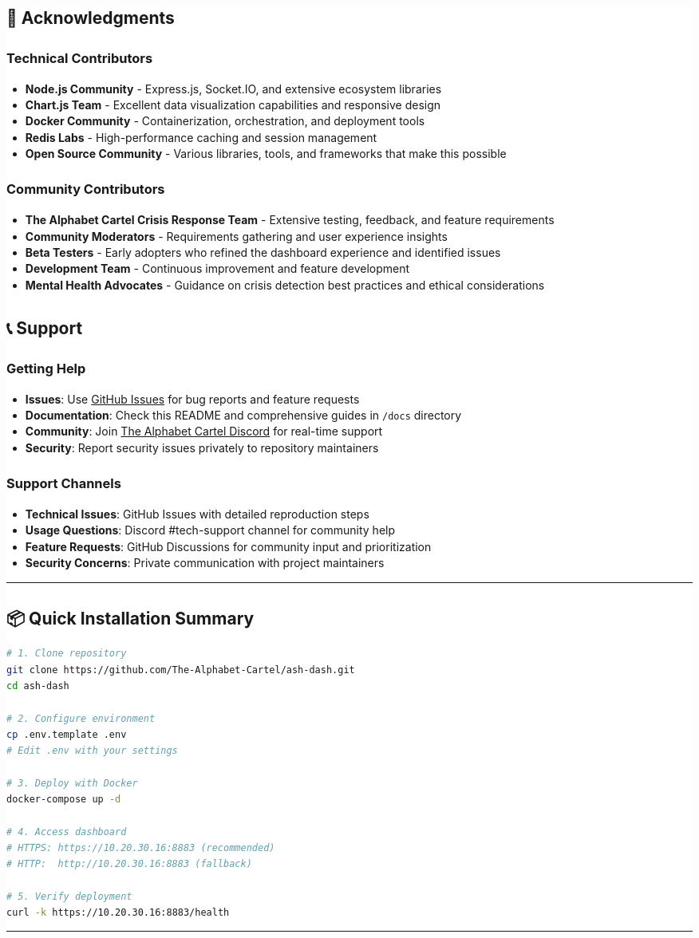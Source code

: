 ## 🙏 Acknowledgments

### **Technical Contributors**
- **Node.js Community** - Express.js, Socket.IO, and extensive ecosystem libraries
- **Chart.js Team** - Excellent data visualization capabilities and responsive design
- **Docker Community** - Containerization, orchestration, and deployment tools
- **Redis Labs** - High-performance caching and session management
- **Open Source Community** - Various libraries, tools, and frameworks that make this possible

### **Community Contributors**
- **The Alphabet Cartel Crisis Response Team** - Extensive testing, feedback, and feature requirements
- **Community Moderators** - Requirements gathering and user experience insights  
- **Beta Testers** - Early adopters who refined the dashboard experience and identified issues
- **Development Team** - Continuous improvement and feature development
- **Mental Health Advocates** - Guidance on crisis detection best practices and ethical considerations

## 📞 Support

### **Getting Help**
- **Issues**: Use [GitHub Issues](https://github.com/The-Alphabet-Cartel/ash-dash/issues) for bug reports and feature requests
- **Documentation**: Check this README and comprehensive guides in `/docs` directory
- **Community**: Join [The Alphabet Cartel Discord](https://discord.gg/alphabetcartel) for real-time support
- **Security**: Report security issues privately to repository maintainers

### **Support Channels**
- **Technical Issues**: GitHub Issues with detailed reproduction steps
- **Usage Questions**: Discord #tech-support channel for community help  
- **Feature Requests**: GitHub Discussions for community input and prioritization
- **Security Concerns**: Private communication with project maintainers

---

## 📦 Quick Installation Summary

```bash
# 1. Clone repository
git clone https://github.com/The-Alphabet-Cartel/ash-dash.git
cd ash-dash

# 2. Configure environment
cp .env.template .env
# Edit .env with your settings

# 3. Deploy with Docker
docker-compose up -d

# 4. Access dashboard
# HTTPS: https://10.20.30.16:8883 (recommended)
# HTTP:  http://10.20.30.16:8883 (fallback)

# 5. Verify deployment
curl -k https://10.20.30.16:8883/health
```

---
